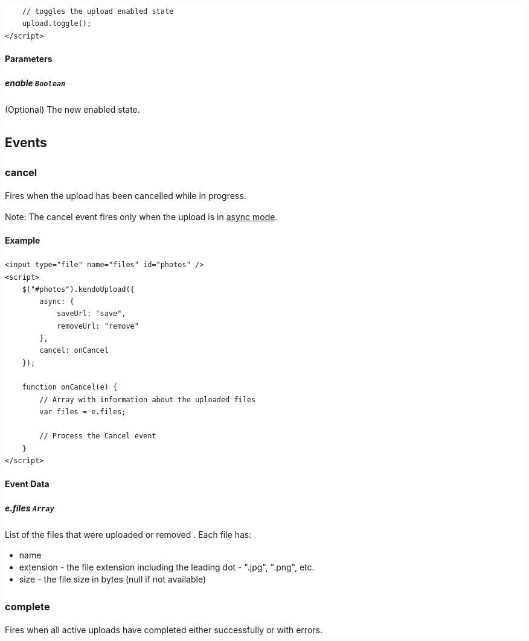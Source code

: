	    // toggles the upload enabled state
	    upload.toggle();
	</script>

#### Parameters

##### enable `Boolean`

(Optional) The new enabled state.

## Events

### cancel

Fires when the upload has been cancelled while in progress.



Note: The cancel event fires only when the upload is in
[async mode](/getting-started/web/upload/modes#asynchronous-mode).

#### Example

    <input type="file" name="files" id="photos" />
	<script>
	    $("#photos").kendoUpload({
	        async: {
	            saveUrl: "save",
	            removeUrl: "remove"
	        },
	        cancel: onCancel
	    });
	
	    function onCancel(e) {
	        // Array with information about the uploaded files
	        var files = e.files;
	
	        // Process the Cancel event
	    }
	</script>

#### Event Data

##### e.files `Array`

List of the files that were uploaded or removed . Each file has:


*   name
*   extension - the file extension
        including the leading dot - ".jpg", ".png", etc.
*   size - the file size in bytes (null if not available)

### complete

Fires when all active uploads have completed either successfully or with errors.
